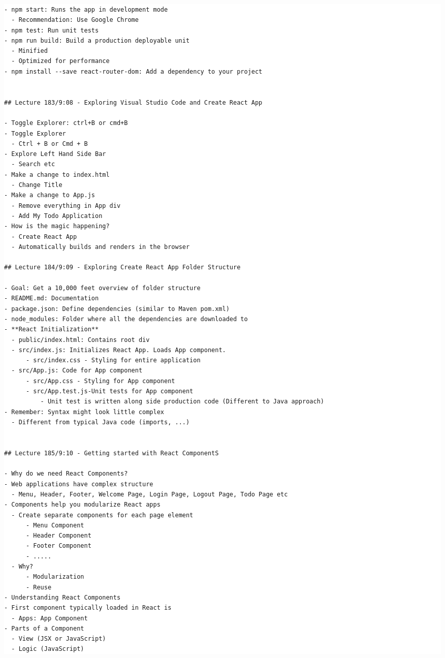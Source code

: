   `````
- npm start: Runs the app in development mode
    - Recommendation: Use Google Chrome
- npm test: Run unit tests
- npm run build: Build a production deployable unit
    - Minified
    - Optimized for performance
- npm install --save react-router-dom: Add a dependency to your project


## Lecture 183/9:08 - Exploring Visual Studio Code and Create React App

- Toggle Explorer: ctrl+B or cmd+B
- Toggle Explorer
    - Ctrl + B or Cmd + B
- Explore Left Hand Side Bar
    - Search etc
- Make a change to index.html
    - Change Title
- Make a change to App.js
    - Remove everything in App div
    - Add My Todo Application
- How is the magic happening?
    - Create React App
    - Automatically builds and renders in the browser

## Lecture 184/9:09 - Exploring Create React App Folder Structure

- Goal: Get a 10,000 feet overview of folder structure
- README.md: Documentation
- package.json: Define dependencies (similar to Maven pom.xml)
- node_modules: Folder where all the dependencies are downloaded to
- **React Initialization**
    - public/index.html: Contains root div
    - src/index.js: Initializes React App. Loads App component.
        - src/index.css - Styling for entire application
    - src/App.js: Code for App component
        - src/App.css - Styling for App component
        - src/App.test.js-Unit tests for App component
            - Unit test is written along side production code (Different to Java approach)
- Remember: Syntax might look little complex
    - Different from typical Java code (imports, ...)


## Lecture 185/9:10 - Getting started with React ComponentS

- Why do we need React Components?
- Web applications have complex structure
    - Menu, Header, Footer, Welcome Page, Login Page, Logout Page, Todo Page etc
- Components help you modularize React apps
    - Create separate components for each page element
        - Menu Component
        - Header Component
        - Footer Component
        - .....
    - Why?
        - Modularization
        - Reuse
- Understanding React Components
- First component typically loaded in React is
    - Apps: App Component
- Parts of a Component
    - View (JSX or JavaScript)
    - Logic (JavaScript)
  `````